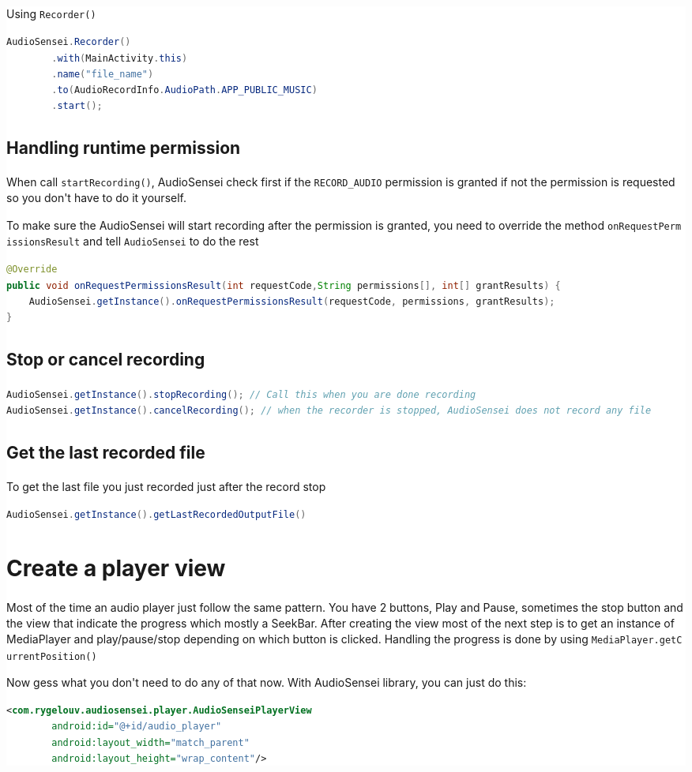 Using `Recorder()`

```java
AudioSensei.Recorder()
        .with(MainActivity.this)
        .name("file_name")
        .to(AudioRecordInfo.AudioPath.APP_PUBLIC_MUSIC)
        .start();
```

## Handling runtime permission

When call `startRecording()`, AudioSensei check first if the `RECORD_AUDIO` permission is granted
if not the permission is requested so you don't have to do it yourself.

To make sure the AudioSensei will start recording after the permission is granted, you need to
override the method `onRequestPermissionsResult` and tell `AudioSensei` to do the rest

```java
@Override
public void onRequestPermissionsResult(int requestCode,String permissions[], int[] grantResults) {
    AudioSensei.getInstance().onRequestPermissionsResult(requestCode, permissions, grantResults);
}
```

## Stop or cancel recording
```java
AudioSensei.getInstance().stopRecording(); // Call this when you are done recording
AudioSensei.getInstance().cancelRecording(); // when the recorder is stopped, AudioSensei does not record any file
```

## Get the last recorded file

To get the last file you just recorded just after the record stop

```java
AudioSensei.getInstance().getLastRecordedOutputFile()
```


# Create a player view

Most of the time an audio player just follow the same pattern. You have 2 buttons, Play and Pause,
sometimes the stop button and the view that indicate the progress which mostly a SeekBar. 
After creating the view most of the next step is to get an instance of MediaPlayer and play/pause/stop
depending on which button is clicked. Handling the progress is done by using `MediaPlayer.getCurrentPosition()`

Now gess what you don't need to do any of that now. With AudioSensei library, 
you can just do this:

```xml
<com.rygelouv.audiosensei.player.AudioSenseiPlayerView
        android:id="@+id/audio_player"
        android:layout_width="match_parent"
        android:layout_height="wrap_content"/>
````
